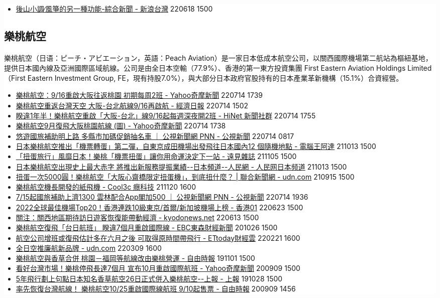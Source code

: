 - [後山小調∕風箏的另一種功能-綜合新聞 - 新浪台灣](https://news.sina.com.tw/article/20220618/42052098.html "後山小調∕風箏的另一種功能-綜合新聞 - 新浪台灣") 220618 1500

## 樂桃航空

樂桃航空（日语：ピーチ・アビエーション，英語：Peach Aviation）是一家日本低成本航空公司，以關西國際機場第二航站為樞紐基地，提供日本國內線及亞洲國際區域航線。公司是由全日本空輸（77.9%）、香港的第一東方投資集團 First Eastern Aviation Holdings Limited（First Eastern Investment Group, FE，現有持股7.0%），與大部分日本政府官股持有的日本產業革新機構（15.1%）合資經營。
- [樂桃航空：9/16重啟大阪往返桃園 初期每周2班 - Yahoo奇摩新聞](https://tw.news.yahoo.com/%E6%A8%82%E6%A1%83%E8%88%AA%E7%A9%BA%EF%BC%9A-916-%E9%87%8D%E5%95%9F%E5%A4%A7%E9%98%AA%E5%BE%80%E8%BF%94%E6%A1%83%E5%9C%92-%E5%88%9D%E6%9C%9F%E6%AF%8F%E5%91%A8-2-%E7%8F%AD-093906697.html "樂桃航空：9/16重啟大阪往返桃園 初期每周2班 - Yahoo奇摩新聞") 220714 1739
- [樂桃航空重返台灣天空 大阪-台北航線9/16再啟航 - 經濟日報](https://money.udn.com/money/story/5621/6460973?from=edn_newest_index "樂桃航空重返台灣天空 大阪-台北航線9/16再啟航 - 經濟日報") 220714 1502
- [睽違1年半！樂桃航空重啟「大阪-台北」線9/16起每週深夜開2班 - HiNet 新聞社群](https://times.hinet.net/news/24023148 "睽違1年半！樂桃航空重啟「大阪-台北」線9/16起每週深夜開2班 - HiNet 新聞社群") 220714 1755
- [樂桃航空9月復飛大阪桃園航線 (圖) - Yahoo奇摩新聞](https://tw.news.yahoo.com/%E6%A8%82%E6%A1%83%E8%88%AA%E7%A9%BA9%E6%9C%88%E5%BE%A9%E9%A3%9B%E5%A4%A7%E9%98%AA%E6%A1%83%E5%9C%92%E8%88%AA%E7%B7%9A-%E5%9C%96-093852801.html "樂桃航空9月復飛大阪桃園航線 (圖) - Yahoo奇摩新聞") 220714 1738
- [悠遊國旅補助明上路 多縣市加碼促銷抽名車 ｜ 公視新聞網 PNN - 公視新聞](https://news.pts.org.tw/article/590336 "悠遊國旅補助明上路 多縣市加碼促銷抽名車 ｜ 公視新聞網 PNN - 公視新聞") 220714 0817
- [日本樂桃航空推出「機票轉蛋」第二彈，自東京成田機場出發飛往日本國內12 個隨機地點 - 電腦王阿達](https://www.kocpc.com.tw/archives/407161 "日本樂桃航空推出「機票轉蛋」第二彈，自東京成田機場出發飛往日本國內12 個隨機地點 - 電腦王阿達") 211013 1500
- [「扭蛋旅行」風靡日本！樂桃「機票扭蛋」讓你用命運決定下一站 - 遠見雜誌](https://www.gvm.com.tw/article/83940 "「扭蛋旅行」風靡日本！樂桃「機票扭蛋」讓你用命運決定下一站 - 遠見雜誌") 211105 1500
- [日本樂桃航空出現史上最大赤字 將推出新服務提振業績--日本頻道--人民網 - 人民网日本频道](http://japan.people.com.cn/BIG5/n1/2021/1013/c35421-32252566.html "日本樂桃航空出現史上最大赤字 將推出新服務提振業績--日本頻道--人民網 - 人民网日本频道") 211013 1500
- [扭蛋一次5000圓！樂桃航空「大阪心齋橋限定扭蛋機」，到底扭什麼？ | 聯合新聞網 - udn.com](https://udn.com/news/story/9650/5746393 "扭蛋一次5000圓！樂桃航空「大阪心齋橋限定扭蛋機」，到底扭什麼？ | 聯合新聞網 - udn.com") 210915 1500
- [樂桃航空機長開發的紙飛機 - Cool3c 癮科技](https://www.cool3c.com/article/168766 "樂桃航空機長開發的紙飛機 - Cool3c 癮科技") 211120 1600
- [7/15起國旅補助上濟1300 雲林配合App閣加500 ｜ 公視新聞網 PNN - 公視新聞](https://news.pts.org.tw/article/590301 "7/15起國旅補助上濟1300 雲林配合App閣加500 ｜ 公視新聞網 PNN - 公視新聞") 220714 1936
- [2022全球最佳機場Top20！香港連跌10級東京/首爾/新加坡機場上榜 - 香港01](https://www.hk01.com/%E6%97%85%E9%81%8A/784374/2022%E5%85%A8%E7%90%83%E6%9C%80%E4%BD%B3%E6%A9%9F%E5%A0%B4top20-%E9%A6%99%E6%B8%AF%E9%80%A3%E8%B7%8C10%E7%B4%9A-%E6%9D%B1%E4%BA%AC-%E9%A6%96%E7%88%BE-%E6%96%B0%E5%8A%A0%E5%9D%A1%E6%A9%9F%E5%A0%B4%E4%B8%8A%E6%A6%9C "2022全球最佳機場Top20！香港連跌10級東京/首爾/新加坡機場上榜 - 香港01") 220623 1500
- [關注：關西地區期待訪日遊客恢復能帶動經濟 - kyodonews.net](https://tchina.kyodonews.net/news/2022/06/854d9e320881.html "關注：關西地區期待訪日遊客恢復能帶動經濟 - kyodonews.net") 220613 1500
- [樂桃航空復飛「台日航班」 睽違7個月重啟國際線 - EBC東森財經新聞](https://fnc.ebc.net.tw/fncnews/world/126994 "樂桃航空復飛「台日航班」 睽違7個月重啟國際線 - EBC東森財經新聞") 201026 1500
- [航空公司增班或復飛估計多在六月之後 可取得原時間帶飛行 - ETtoday財經雲](https://finance.ettoday.net/news/2193725 "航空公司增班或復飛估計多在六月之後 可取得原時間帶飛行 - ETtoday財經雲") 220221 1600
- [全日空推廉航新品牌 - udn.com](https://udn.com/news/story/6811/6150248 "全日空推廉航新品牌 - udn.com") 220309 1600
- [樂桃航空與香草合併 桃園－福岡等航線改由樂桃營運 - 自由時報](https://news.ltn.com.tw/news/life/breakingnews/2964338 "樂桃航空與香草合併 桃園－福岡等航線改由樂桃營運 - 自由時報") 191101 1500
- [看好台灣市場！樂桃停飛長達7個月 宣布10月重啟國際航班 - Yahoo奇摩新聞](https://tw.news.yahoo.com/%E7%9C%8B%E5%A5%BD%E5%8F%B0%E7%81%A3%E5%B8%82%E5%A0%B4-%E6%A8%82%E6%A1%83%E5%81%9C%E9%A3%9B%E9%95%B7%E9%81%947%E5%80%8B%E6%9C%88-%E5%AE%A3%E5%B8%8310%E6%9C%88%E9%87%8D%E5%95%9F%E5%9C%8B%E9%9A%9B%E8%88%AA%E7%8F%AD-032100172.html "看好台灣市場！樂桃停飛長達7個月 宣布10月重啟國際航班 - Yahoo奇摩新聞") 200909 1500
- [5年飛行劃上句點日本知名香草航空26日正式併入樂桃航空--上報 - 上報](https://www.upmedia.mg/news_info.php?SerialNo=74283 "5年飛行劃上句點日本知名香草航空26日正式併入樂桃航空--上報 - 上報") 191028 1500
- [率先恢復台灣航線！ 樂桃航空10/25重啟國際線航班 9/10起售票 - 自由時報](https://news.ltn.com.tw/news/life/breakingnews/3286439 "率先恢復台灣航線！ 樂桃航空10/25重啟國際線航班 9/10起售票 - 自由時報") 200909 1456
